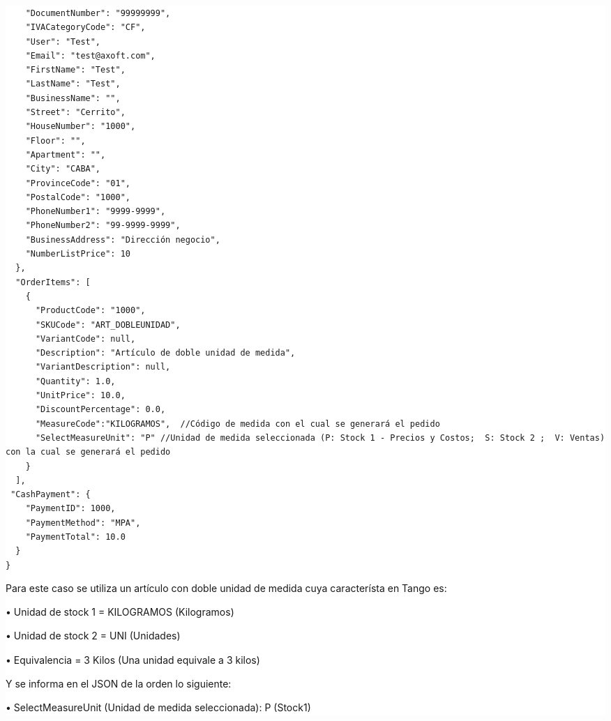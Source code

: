 ```
    "DocumentNumber": "99999999",
    "IVACategoryCode": "CF",
    "User": "Test",
    "Email": "test@axoft.com",
    "FirstName": "Test",
    "LastName": "Test",
    "BusinessName": "",        
    "Street": "Cerrito",
    "HouseNumber": "1000",
    "Floor": "",
    "Apartment": "",
    "City": "CABA",
    "ProvinceCode": "01",
    "PostalCode": "1000",
    "PhoneNumber1": "9999-9999",
    "PhoneNumber2": "99-9999-9999",
    "BusinessAddress": "Dirección negocio",
    "NumberListPrice": 10
  },
  "OrderItems": [
    {
      "ProductCode": "1000",
      "SKUCode": "ART_DOBLEUNIDAD",    
      "VariantCode": null,        
      "Description": "Artículo de doble unidad de medida",
      "VariantDescription": null,
      "Quantity": 1.0,
      "UnitPrice": 10.0,
      "DiscountPercentage": 0.0,
      "MeasureCode":"KILOGRAMOS",  //Código de medida con el cual se generará el pedido
      "SelectMeasureUnit": "P" //Unidad de medida seleccionada (P: Stock 1 - Precios y Costos;  S: Stock 2 ;  V: Ventas) con la cual se generará el pedido
    }
  ],
 "CashPayment": {
    "PaymentID": 1000,
    "PaymentMethod": "MPA",
    "PaymentTotal": 10.0
  }
}
```

Para este caso se utiliza un artículo con doble unidad de medida cuya característa en Tango es:

• Unidad de stock 1 = KILOGRAMOS (Kilogramos)

• Unidad de stock 2 = UNI (Unidades)

• Equivalencia = 3 Kilos (Una unidad equivale a 3 kilos)


Y se informa en el JSON de la orden lo siguiente:

• SelectMeasureUnit (Unidad de medida seleccionada): P (Stock1) 
